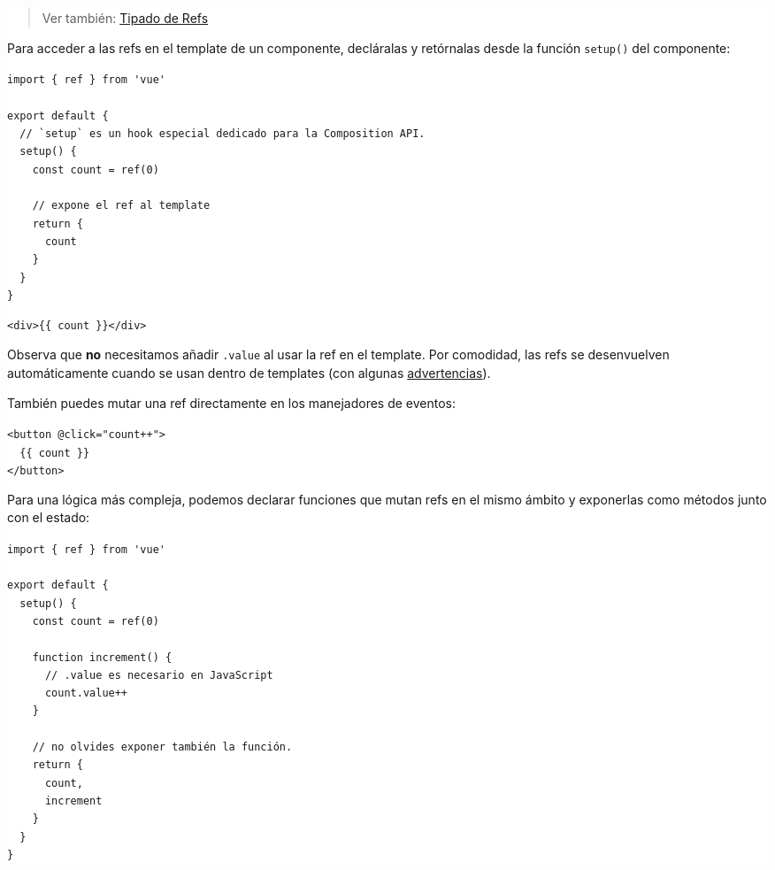 > Ver también: [Tipado de Refs](/guide/typescript/composition-api#typing-ref) <sup class="vt-badge ts" />

Para acceder a las refs en el template de un componente, decláralas y retórnalas desde la función `setup()` del componente:

```js{5,9-11}
import { ref } from 'vue'

export default {
  // `setup` es un hook especial dedicado para la Composition API.
  setup() {
    const count = ref(0)

    // expone el ref al template
    return {
      count
    }
  }
}
```

```vue-html
<div>{{ count }}</div>
```

Observa que **no** necesitamos añadir `.value` al usar la ref en el template. Por comodidad, las refs se desenvuelven automáticamente cuando se usan dentro de templates (con algunas [advertencias](#caveat-when-unwrapping-in-templates)).

También puedes mutar una ref directamente en los manejadores de eventos:

```vue-html{1}
<button @click="count++">
  {{ count }}
</button>
```

Para una lógica más compleja, podemos declarar funciones que mutan refs en el mismo ámbito y exponerlas como métodos junto con el estado:

```js{7-10,15}
import { ref } from 'vue'

export default {
  setup() {
    const count = ref(0)

    function increment() {
      // .value es necesario en JavaScript
      count.value++
    }

    // no olvides exponer también la función.
    return {
      count,
      increment
    }
  }
}
```

